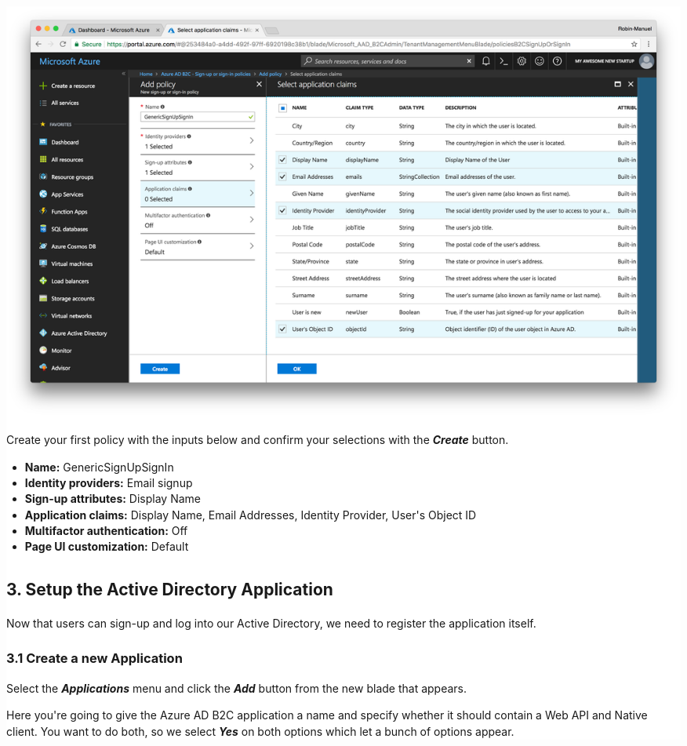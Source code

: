 ![Configure Policy](Assets/ConfigurePolicy.png)

Create your first policy with the inputs below and confirm your selections with the ***Create*** button.

- **Name:** GenericSignUpSignIn
- **Identity providers:** Email signup
- **Sign-up attributes:** Display Name
- **Application claims:** Display Name, Email Addresses, Identity Provider, User's Object ID
- **Multifactor authentication:** Off
- **Page UI customization:** Default

## 3. Setup the Active Directory Application

Now that users can sign-up and log into our Active Directory, we need to register the application itself. 

### 3.1 Create a new Application

Select the ***Applications*** menu and click the ***Add*** button from the new blade that appears.

Here you're going to give the Azure AD B2C application a name and specify whether it should contain a Web API and Native client. You want to do both, so we select ***Yes*** on both options which let a bunch of options appear.
